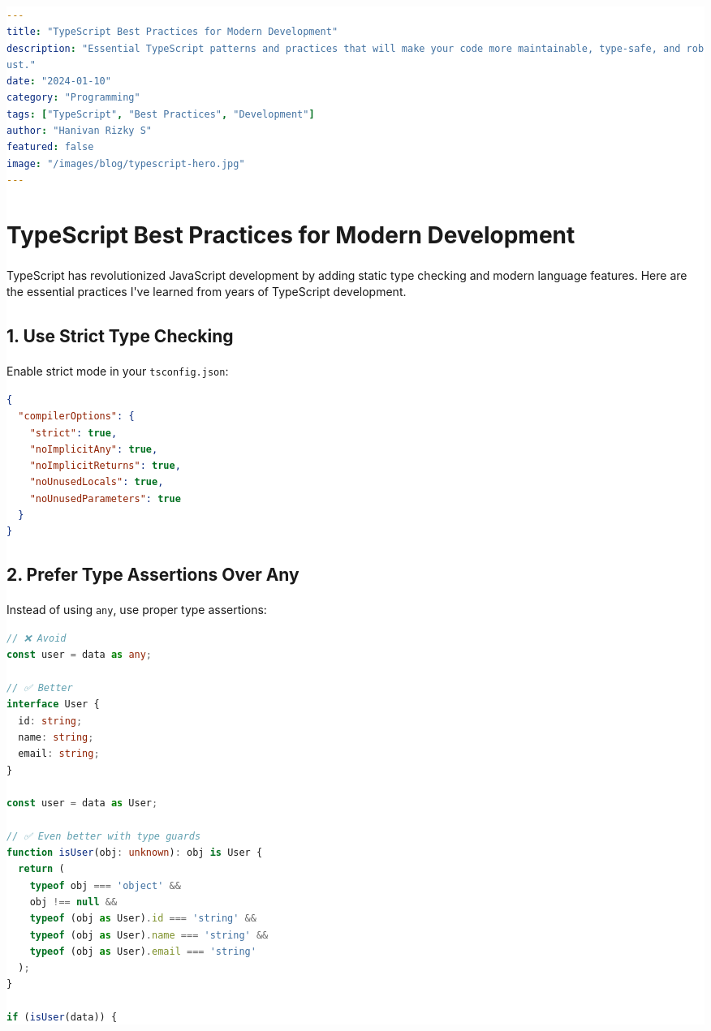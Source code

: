 ```yaml
---
title: "TypeScript Best Practices for Modern Development"
description: "Essential TypeScript patterns and practices that will make your code more maintainable, type-safe, and robust."
date: "2024-01-10"
category: "Programming"
tags: ["TypeScript", "Best Practices", "Development"]
author: "Hanivan Rizky S"
featured: false
image: "/images/blog/typescript-hero.jpg"
---
```


# TypeScript Best Practices for Modern Development

TypeScript has revolutionized JavaScript development by adding static type checking and modern language features. Here are the essential practices I've learned from years of TypeScript development.

## 1. Use Strict Type Checking

Enable strict mode in your `tsconfig.json`:

```json
{
  "compilerOptions": {
    "strict": true,
    "noImplicitAny": true,
    "noImplicitReturns": true,
    "noUnusedLocals": true,
    "noUnusedParameters": true
  }
}
```

## 2. Prefer Type Assertions Over Any

Instead of using `any`, use proper type assertions:

```typescript
// ❌ Avoid
const user = data as any;

// ✅ Better
interface User {
  id: string;
  name: string;
  email: string;
}

const user = data as User;

// ✅ Even better with type guards
function isUser(obj: unknown): obj is User {
  return (
    typeof obj === 'object' &&
    obj !== null &&
    typeof (obj as User).id === 'string' &&
    typeof (obj as User).name === 'string' &&
    typeof (obj as User).email === 'string'
  );
}

if (isUser(data)) {
```
